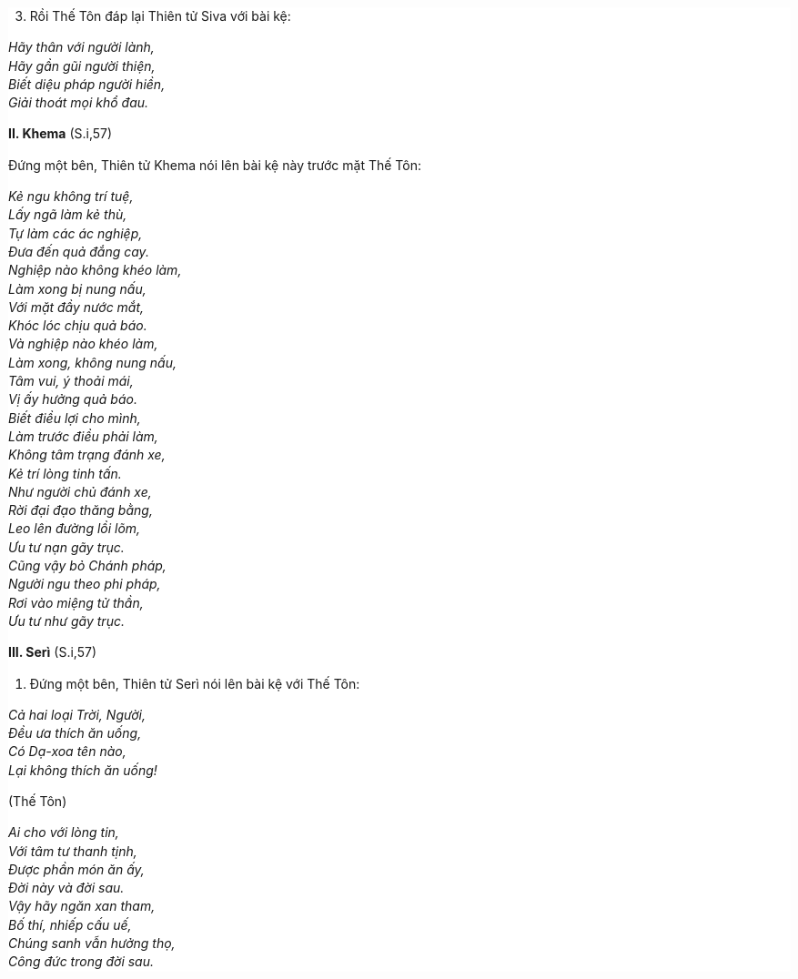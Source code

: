 3) Rồi Thế Tôn đáp lại Thiên tử Siva với bài kệ:

_Hãy thân với người lành,  
Hãy gần gũi người thiện,  
Biết diệu pháp người hiền,  
Giải thoát mọi khổ đau._

**II. Khema** (S.i,57)

Ðứng một bên, Thiên tử Khema nói lên bài kệ này trước mặt Thế Tôn:

_Kẻ ngu không trí tuệ,  
Lấy ngã làm kẻ thù,  
Tự làm các ác nghiệp,  
Ðưa đến quả đắng cay.  
Nghiệp nào không khéo làm,  
Làm xong bị nung nấu,  
Với mặt đầy nước mắt,  
Khóc lóc chịu quả báo.  
Và nghiệp nào khéo làm,  
Làm xong, không nung nấu,  
Tâm vui, ý thoải mái,  
Vị ấy hưởng quả báo.  
Biết điều lợi cho mình,  
Làm trước điều phải làm,  
Không tâm trạng đánh xe,  
Kẻ trí lòng tinh tấn.  
Như người chủ đánh xe,  
Rời đại đạo thăng bằng,  
Leo lên đường lồi lõm,  
Ưu tư nạn gãy trục.  
Cũng vậy bỏ Chánh pháp,  
Người ngu theo phi pháp,  
Rơi vào miệng tử thần,  
Ưu tư như gãy trục._

**III. Serì** (S.i,57)

1) Ðứng một bên, Thiên tử Serì nói lên bài kệ với Thế Tôn:

_Cả hai loại Trời, Người,  
Ðều ưa thích ăn uống,  
Có Dạ-xoa tên nào,  
Lại không thích ăn uống!_

(Thế Tôn)

_Ai cho với lòng tin,  
Với tâm tư thanh tịnh,  
Ðược phần món ăn ấy,  
Ðời này và đời sau.  
Vậy hãy ngăn xan tham,  
Bố thí, nhiếp cấu uế,  
Chúng sanh vẫn hưởng thọ,  
Công đức trong đời sau._
